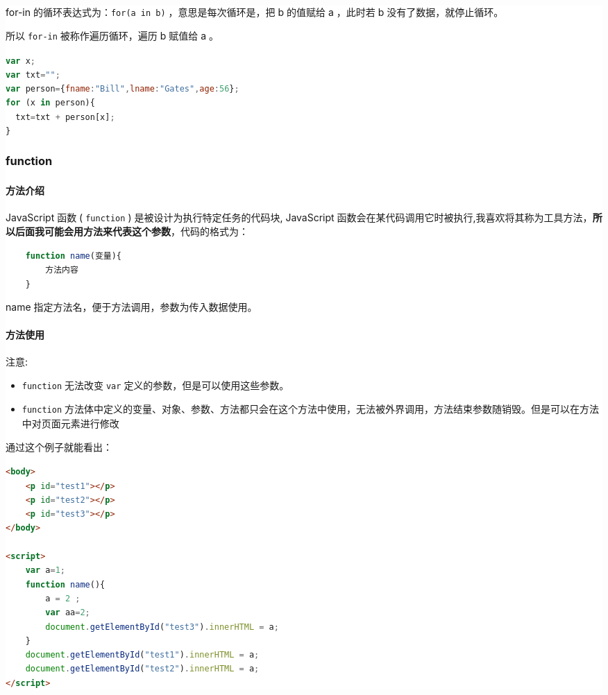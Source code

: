 for-in 的循环表达式为：`for(a in b)` ，意思是每次循环是，把 b 的值赋给 a ，此时若 b 没有了数据，就停止循环。

所以 `for-in` 被称作遍历循环，遍历 b 赋值给 a 。

```js
var x;
var txt="";
var person={fname:"Bill",lname:"Gates",age:56};
for (x in person){
  txt=txt + person[x];
}
```

### function

#### 方法介绍

JavaScript 函数 ( `function` ) 是被设计为执行特定任务的代码块, JavaScript 函数会在某代码调用它时被执行,我喜欢将其称为工具方法，**所以后面我可能会用方法来代表这个参数**，代码的格式为：

```js
    function name(变量){
        方法内容
    }
```

name 指定方法名，便于方法调用，参数为传入数据使用。

#### 方法使用

注意:

- `function` 无法改变 `var` 定义的参数，但是可以使用这些参数。

- `function` 方法体中定义的变量、对象、参数、方法都只会在这个方法中使用，无法被外界调用，方法结束参数随销毁。但是可以在方法中对页面元素进行修改
  
通过这个例子就能看出：

```html
<body>
    <p id="test1"></p>
    <p id="test2"></p>
    <p id="test3"></p>
</body>

<script>
    var a=1;
    function name(){
        a = 2 ;
        var aa=2;
        document.getElementById("test3").innerHTML = a;
    }
    document.getElementById("test1").innerHTML = a;
    document.getElementById("test2").innerHTML = a;
</script>
```
